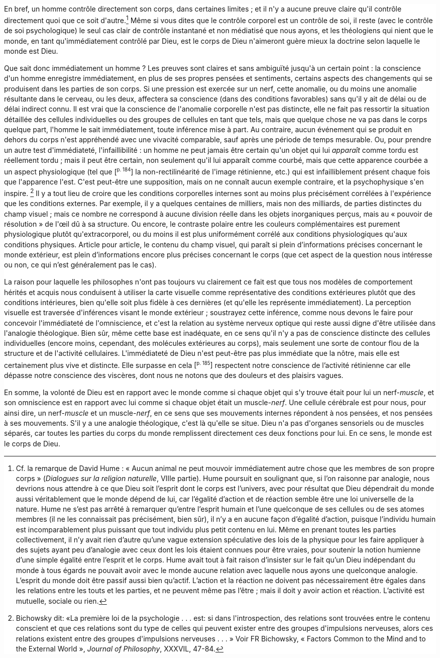 En bref, un homme contrôle directement son corps, dans certaines limites ; et il n'y a aucune preuve claire qu'il contrôle directement quoi que ce soit d'autre.[^2] Même si vous dites que le contrôle corporel est un contrôle de soi, il reste (avec le contrôle de soi psychologique) le seul cas clair de contrôle instantané et non médiatisé que nous ayons, et les théologiens qui nient que le monde, en tant qu'immédiatement contrôlé par Dieu, est le corps de Dieu n'aimeront guère mieux la doctrine selon laquelle le monde est Dieu.

Que sait donc immédiatement un homme ? Les preuves sont claires et sans ambiguïté jusqu'à un certain point : la conscience d'un homme enregistre immédiatement, en plus de ses propres pensées et sentiments, certains aspects des changements qui se produisent dans les parties de son corps. Si une pression est exercée sur un nerf, cette anomalie, ou du moins une anomalie résultante dans le cerveau, ou les deux, affectera sa conscience (dans des conditions favorables) sans qu'il y ait de délai ou de délai indirect connu. Il est vrai que la conscience de l'anomalie corporelle n'est pas distincte, elle ne fait pas ressortir la situation détaillée des cellules individuelles ou des groupes de cellules en tant que tels, mais que quelque chose ne va pas dans le corps quelque part, l'homme le sait immédiatement, toute inférence mise à part. Au contraire, aucun événement qui se produit en dehors du corps n'est appréhendé avec une vivacité comparable, sauf après une période de temps mesurable. Ou, pour prendre un autre test d'immédiateté, l'infaillibilité : un homme ne peut jamais être certain qu'un objet qui lui _apparaît_ comme tordu est réellement tordu ; mais il peut être certain, non seulement qu'il lui apparaît comme courbé, mais que cette apparence courbée a un aspect physiologique (tel que <span id="p184">[<sup><small>p. 184</small></sup>]</span> la non-rectilinéarité de l'image rétinienne, etc.) qui est infailliblement présent chaque fois que l'apparence l'est. C'est peut-être une supposition, mais on ne connaît aucun exemple contraire, et la psychophysique s'en inspire. [^3] Il y a tout lieu de croire que les conditions corporelles internes sont au moins plus précisément corrélées à l'expérience que les conditions externes. Par exemple, il y a quelques centaines de milliers, mais non des milliards, de parties distinctes du champ visuel ; mais ce nombre ne correspond à aucune division réelle dans les objets inorganiques perçus, mais au « pouvoir de résolution » de l'œil dû à sa structure. Ou encore, le contraste polaire entre les couleurs complémentaires est purement physiologique plutôt qu'extracorporel, ou du moins il est plus uniformément corrélé aux conditions physiologiques qu'aux conditions physiques. Article pour article, le contenu du champ visuel, qui paraît si plein d’informations précises concernant le monde extérieur, est plein d’informations encore plus précises concernant le corps (que cet aspect de la question nous intéresse ou non, ce qui n’est généralement pas le cas).

La raison pour laquelle les philosophes n'ont pas toujours vu clairement ce fait est que tous nos modèles de comportement hérités et acquis nous conduisent à utiliser la carte visuelle comme représentative des conditions extérieures plutôt que des conditions intérieures, bien qu'elle soit plus fidèle à ces dernières (et qu'elle les représente immédiatement). La perception visuelle est traversée d'inférences visant le monde extérieur ; soustrayez cette inférence, comme nous devons le faire pour concevoir l'immédiateté de l'omniscience, et c'est la relation au système nerveux optique qui reste aussi digne d'être utilisée dans l'analogie théologique. Bien sûr, même cette base est inadéquate, en ce sens qu'il n'y a pas de conscience distincte des cellules individuelles (encore moins, cependant, des molécules extérieures au corps), mais seulement une sorte de contour flou de la structure et de l'activité cellulaires. L'immédiateté de Dieu n'est peut-être pas plus immédiate que la nôtre, mais elle est certainement plus vive et distincte. Elle surpasse en cela <span id="p185">[<sup><small>p. 185</small></sup>]</span> respectent notre conscience de l’activité rétinienne car elle dépasse notre conscience des viscères, dont nous ne notons que des douleurs et des plaisirs vagues.

En somme, la volonté de Dieu est en rapport avec le monde comme si chaque objet qui s'y trouve était pour lui un nerf-_muscle_, et son omniscience est en rapport avec lui comme si chaque objet était un muscle-_nerf_. Une cellule cérébrale est pour nous, pour ainsi dire, un nerf-_muscle_ et un muscle-_nerf_, en ce sens que ses mouvements internes répondent à nos pensées, et nos pensées à ses mouvements. S'il y a une analogie théologique, c'est là qu'elle se situe. Dieu n'a pas d'organes sensoriels ou de muscles séparés, car toutes les parties du corps du monde remplissent directement ces deux fonctions pour lui. En ce sens, le monde est le corps de Dieu.


[^1]: De nombreux philosophes ne saisissent pas, à mon avis, la signification de la distinction leibnizienne entre individus et agrégats. Faisant appel à la tradition aristotélicienne, ou prétendument au bon sens, ils soutiennent qu'un bâton ou une pierre sont autant un individu unitaire qu'une molécule ou un organisme animal. Cette affirmation est parfois avancée au nom de la science. Dans ce dernier cas, elle prend la forme de l'affirmation selon laquelle les pierres ont non pas autant, mais aussi peu d'unité que les molécules ou les organismes, au motif que _tout_, de l'atome à l'homme, n'est rien d'autre qu'électrons et autres éléments interagissant selon des lois quantiques. Cela fait des électrons, des protons, etc., les seuls agents individuels dynamiques. « Ainsi, cela viole certainement le sens commun et rend toute compréhension philosophique du monde impossible. Si, cependant, on admet avec la plupart des biologistes que l’animal vertébré, par exemple, implique l’action du tout en tant qu’unité sur ses parties, alors sûrement aucun scientifique ne supposerait qu’un bâton ou une pierre soit une unité dynamique dans un tel sens, alors que de nombreuses autorités de haut rang ont suggéré que dans les atomes et les molécules nous avons des formes rudimentaires d’unités organiques (Bohr, Jordan, Whitehead, etc.). « Ainsi, l’attitude aristotélicienne, tout en étant un correctif sain à l’atomisme extrême, n’a vraiment aucune valeur dans la science actuelle, pas plus que l’idée que la terre est plate. On a en effet soutenu qu’un bâton ou une pierre ont une structure individuelle qui leur est à la fois propre et relativement stable. Or, bien sûr, tout agrégat est individuel dans le sens où « individuel » est utilisé comme synonyme de concret, de ce qui n’est pas abstrait, plutôt que comme terme pour ce qui est principalement un plutôt que multiple. Un groupe de personnes dans un clivateur a en tant que groupe un modèle unique, mais il n'y a aucune raison de penser à ce modèle comme à un agent qui agit sur ses parties et sur d'autres choses. Le modèle est la manière dont les parties agissent les unes sur les autres et sur l'environnement extérieur, il n'agit pas lui-même. Mais un individu primaire authentique, un organisme, agit lui-même ; il ne s'agit pas simplement de la manière dont ses parties agissent. A un extrême, il y a l'organisme vertébré, auquel seule une minorité de scientifiques ou de philosophes nierait l'unité dynamique. Il est convenu, par exemple, qu'un vertébré est un agent unitaire tout comme les cellules qui le composent. A l'extrême opposé se trouve la colonie de cellules végétales, comme dans nostoc, qui forment des masses cohérentes plus ou moins stables, sans action appréciable en tant qu'ensemble, c'est-à-dire sans activité supracellulaire. Entre les deux, un cas intermédiaire douteux, se trouve la plante ordinaire à plusieurs cellules. Les botanistes débattent pour savoir si une telle plante doit être considérée comme une colonie de cellules ou comme un organisme unique ou une supercellule ayant des cellules comme organes. Or, les critères ici n’ont rien à voir avec la stabilité, ni avec la solidité et la continuité suggérées par l’impression visuelle directe. « En fait, la simple stabilité,La simple uniformité temporelle déséquilibrée par la jariété est contradictoire avec l'individualité dynamique, comme l'est la simple uniformité ou homogénéité dans l'espace. La nouveauté est essentielle à l'action et au temps en tant que tel, et toute unité qui ne la présente pas est secondaire ou dérivée de ses parties. Les électrons, selon ce test, sont plus individuels que des bâtons et des pierres, ils ont des aventures fréquentes et passionnantes qui ne sont pas complètement soumises à la régularité par aucune loi connue ou, semble-t-il, même concevable. Qu'un agrégat dure longtemps ou peu de temps, cela ne peut pas le doter d'une individualité dynamique tant qu'il dure. L'originalité, l'initiative d'action, peuvent être parfaitement réelles en une fraction de seconde, et absentes pendant un éon. Le point, bien sûr, est que la stabilité peut être une simple uniformité statistique tenant aux actions de nombreuses entités, chacune légèrement capricieuse ou, comme le dit Born, « agitée », incontrôlable et imprévisible par l'homme, non seulement de manière réelle mais même de manière concevable.
[^2]: Cf. la remarque de David Hume : « Aucun animal ne peut mouvoir immédiatement autre chose que les membres de son propre corps » (_Dialogues sur la religion naturelle_, VIIIe partie). Hume poursuit en soulignant que, si l’on raisonne par analogie, nous devrions nous attendre à ce que Dieu soit l’esprit dont le corps est l’univers, avec pour résultat que Dieu dépendrait du monde aussi véritablement que le monde dépend de lui, car l’égalité d’action et de réaction semble être une loi universelle de la nature. Hume ne s’est pas arrêté à remarquer qu’entre l’esprit humain et l’une quelconque de ses cellules ou de ses atomes membres (il ne les connaissait pas précisément, bien sûr), il n’y a en aucune façon d’égalité d’action, puisque l’individu humain est incomparablement plus puissant que tout individu plus petit contenu en lui. Même en prenant toutes les parties collectivement, il n’y avait rien d’autre qu’une vague extension spéculative des lois de la physique pour les faire appliquer à des sujets ayant peu d’analogie avec ceux dont les lois étaient connues pour être vraies, pour soutenir la notion humienne d’une simple égalité entre l’esprit et le corps. Hume avait tout à fait raison d’insister sur le fait qu’un Dieu indépendant du monde à tous égards ne pouvait avoir avec le monde aucune relation avec laquelle nous ayons une quelconque analogie. L’esprit du monde doit être passif aussi bien qu’actif. L’action et la réaction ne doivent pas nécessairement être égales dans les relations entre les touts et les parties, et ne peuvent même pas l’être ; mais il doit y avoir action et réaction. L’activité est mutuelle, sociale ou rien.
[^3]: Bichowsky dit: «La première loi de la psychologie . . . est: si dans l'introspection, des relations sont trouvées entre le contenu conscient et que ces relations sont du type de celles qui peuvent exister entre des groupes d'impulsions nerveuses, alors ces relations existent entre des groupes d'impulsions nerveuses . . . » Voir FR Bichowsky, « Factors Common to the Mind and to the External World », _Journal of Philosophy_, XXXVIL, 47-84.
[^4]: Pour une discussion intéressante, du point de vue d’un biologiste catholique romain, du problème des relations entre l’organisme et l’individu qui en constitue les parties, voir l’article de Hauber, « Mécanisme et téléologie dans la théorie biologique courante », _Proceedings of the American Catholic Philosophical Association_, XIV, 45-70. Hauber est partisan d’une théorie panpsychique des cellules et d’autres organismes inférieurs, affirmant que ceux-ci ont leurs propres formes simples de sentiment. Mais il ne fait pas face à l’évidence qui lui permet d’attribuer également une légère initiative ou individualité d’action aux organismes partiels, et donc d’admettre que l’individu organique total est passif aussi bien qu’actif par rapport à ses parties. Naturellement, il ne suggère pas non plus le problème correspondant de l’univers en tant qu’organisme. Il passe à côté de la mutualité essentielle de la relation partie-tout, de son caractère social. Trompé par la terminologie aristotélicienne, il suggère que, lorsqu’il se trouve dans un organisme plus vaste, l’organisme plus petit n’a pas de forme « substantielle » (bien qu’il soit un individu) mais est « simplement une qualité ou une forme accidentelle de l’unité plus vaste », alors que dans un environnement inorganique il a « une vie mentale qui lui est entièrement propre ». Le caractère absolu de cette distinction – soit la vie mentale appartient seulement à un organisme inclusif, soit elle appartient seulement à l’organisme inclusif – est caractéristique du thomisme (notez le mot « entièrement » dans la citation). La relativité et la mutualité de l’existence ne peuvent être correctement saisies sans un détachement plus radical d’Aristote et de Thomas que même ce représentant relativement libre de la doctrine catholique romaine ne pourrait atteindre. Sinon, il n’aurait pas pensé que les organismes inclus étaient « strictement immergés » dans leur organisme inclusif, pas plus qu’il n’aurait pensé que l’indépendance des organismes dans un environnement inorganique était absolue, ou que la distinction entre organique et inorganique était absolue, ou que la distinction entre un organisme en tant que tel et l’univers était absolue. De tels dualismes ou dichotomies absolus ne sont ni scientifiques ni philosophiques, car aucune preuve concevable ne pourrait les établir. « Relativement submergé » correspondrait à n’importe quelle preuve pouvant être invoquée pour « absolument submergé ».
[^5]: La perception que l'analogie corps-esprit, loin de se résumer à un panthéisme faible ou à un déni de la transcendance du Dieu de la religion, est en fait la seule façon de parvenir à une juste synthèse de l'immanence et de la transcendance, la seule façon d'éviter les erreurs jumelles du simple naturalisme et du simple surnaturalisme, est parfaitement exprimée dans la citation suivante :